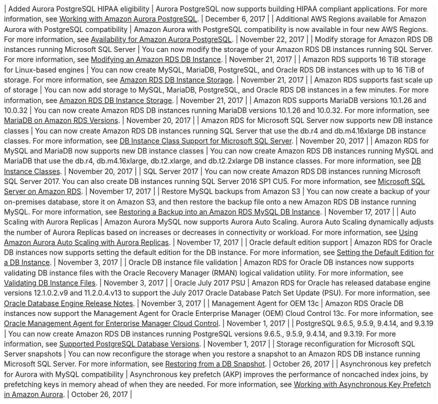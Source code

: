 | Added Aurora PostgreSQL HIPAA eligibility |  Aurora PostgreSQL now supports building HIPAA compliant applications\. For more information, see [ Working with Amazon Aurora PostgreSQL](https://docs.aws.amazon.com/AmazonRDS/latest/AuroraUserGuide/Aurora.AuroraPostgreSQL.html)\.  | December 6, 2017 | 
| Additional AWS Regions available for Amazon Aurora with PostgreSQL compatibility |  Amazon Aurora with PostgreSQL compatibility is now available in four new AWS Regions\. For more information, see [ Availability for Amazon Aurora PostgreSQL](https://docs.aws.amazon.com/AmazonRDS/latest/AuroraUserGuide/Concepts.RegionsAndAvailabilityZones.html#Aurora.AuroraPostgreSQL.Availability)\.  | November 22, 2017 | 
| Modify storage for Amazon RDS DB instances running Microsoft SQL Server |  You can now modify the storage of your Amazon RDS DB instances running SQL Server\. For more information, see [Modifying an Amazon RDS DB Instance](Overview.DBInstance.Modifying.md)\.   | November 21, 2017 | 
| Amazon RDS supports 16 TiB storage for Linux\-based engines |  You can now create MySQL, MariaDB, PostgreSQL, and Oracle RDS DB instances with up to 16 TiB of storage\. For more information, see [Amazon RDS DB Instance Storage](CHAP_Storage.md)\.   | November 21, 2017 | 
| Amazon RDS supports fast scale up of storage |  You can now add storage to MySQL, MariaDB, PostgreSQL, and Oracle RDS DB instances in a few minutes\. For more information, see [Amazon RDS DB Instance Storage](CHAP_Storage.md)\.   | November 21, 2017 | 
| Amazon RDS supports MariaDB versions 10\.1\.26 and 10\.0\.32 |  You can now create Amazon RDS DB instances running MariaDB versions 10\.1\.26 and 10\.0\.32\. For more information, see [MariaDB on Amazon RDS Versions](CHAP_MariaDB.md#MariaDB.Concepts.VersionMgmt)\.   | November 20, 2017 | 
| Amazon RDS for Microsoft SQL Server now supports new DB instance classes |  You can now create Amazon RDS DB instances running SQL Server that use the db\.r4 and db\.m4\.16xlarge DB instance classes\. For more information, see [DB Instance Class Support for Microsoft SQL Server](CHAP_SQLServer.md#SQLServer.Concepts.General.InstanceClasses)\.   | November 20, 2017 | 
| Amazon RDS for MySQL and MariaDB now supports new DB instance classes |  You can now create Amazon RDS DB instances running MySQL and MariaDB that use the db\.r4, db\.m4\.16xlarge, db\.t2\.xlarge, and db\.t2\.2xlarge DB instance classes\. For more information, see [DB Instance Classes](Concepts.DBInstanceClass.md)\.   | November 20, 2017 | 
| SQL Server 2017 |  You can now create Amazon RDS DB instances running Microsoft SQL Server 2017\. You can also create DB instances running SQL Server 2016 SP1 CU5\. For more information, see [Microsoft SQL Server on Amazon RDS](CHAP_SQLServer.md)\.   | November 17, 2017 | 
| Restore MySQL backups from Amazon S3 |  You can now create a backup of your on\-premises database, store it on Amazon S3, and then restore the backup file onto a new Amazon RDS DB instance running MySQL\. For more information, see [Restoring a Backup into an Amazon RDS MySQL DB Instance](MySQL.Procedural.Importing.md)\.   | November 17, 2017 | 
| Auto Scaling with Aurora Replicas |  Amazon Aurora MySQL now supports Aurora Auto Scaling\. Aurora Auto Scaling dynamically adjusts the number of Aurora Replicas based on increases or decreases in connectivity or workload\. For more information, see [ Using Amazon Aurora Auto Scaling with Aurora Replicas](https://docs.aws.amazon.com/AmazonRDS/latest/AuroraUserGuide/Aurora.Integrating.AutoScaling.html)\.  | November 17, 2017 | 
| Oracle default edition support |  Amazon RDS for Oracle DB instances now supports setting the default edition for the DB instance\. For more information, see [Setting the Default Edition for a DB Instance](Appendix.Oracle.CommonDBATasks.Database.md#Appendix.Oracle.CommonDBATasks.DefaultEdition)\.   | November 3, 2017 | 
| Oracle DB instance file validation |  Amazon RDS for Oracle DB instances now supports validating DB instance files with the Oracle Recovery Manager \(RMAN\) logical validation utility\. For more information, see [Validating DB Instance Files](Appendix.Oracle.CommonDBATasks.RMAN.md#Appendix.Oracle.CommonDBATasks.ValidateDBFiles)\.   | November 3, 2017 | 
| Oracle July 2017 PSU |  Amazon RDS for Oracle has released database engine versions 12\.1\.0\.2\.v9 and 11\.2\.0\.4\.v13 to support the July 2017 Oracle Database Patch Set Update \(PSU\)\. For more information, see [Oracle Database Engine Release Notes](Appendix.Oracle.PatchComposition.md)\.   | November 3, 2017 | 
| Management Agent for OEM 13c |  Amazon RDS Oracle DB instances now support the Management Agent for Oracle Enterprise Manager \(OEM\) Cloud Control 13c\. For more information, see [Oracle Management Agent for Enterprise Manager Cloud Control](Oracle.Options.OEMAgent.md)\.   | November 1, 2017 | 
| PostgreSQL 9\.6\.5, 9\.5\.9, 9\.4\.14, and 9\.3\.19 |  You can now create Amazon RDS DB instances running PostgreSQL versions 9\.6\.5\., 9\.5\.9, 9\.4\.14, and 9\.3\.19\. For more information, see [Supported PostgreSQL Database Versions](CHAP_PostgreSQL.md#PostgreSQL.Concepts.General.DBVersions)\.   | November 1, 2017 | 
|  Storage reconfiguration for Microsoft SQL Server snapshots   |  You can now reconfigure the storage when you restore a snapshot to an Amazon RDS DB instance running Microsoft SQL Server\. For more information, see [Restoring from a DB Snapshot](USER_RestoreFromSnapshot.md)\.   | October 26, 2017 | 
|  Asynchronous key prefetch for Aurora with MySQL compatibility   |  Asynchronous key prefetch \(AKP\) improves the performance of noncached index joins, by prefetching keys in memory ahead of when they are needed\. For more information, see [ Working with Asynchronous Key Prefetch in Amazon Aurora](https://docs.aws.amazon.com/AmazonRDS/latest/AuroraUserGuide/AuroraMySQL.BestPractices.html#Aurora.BestPractices.AKP)\.  | October 26, 2017 | 
